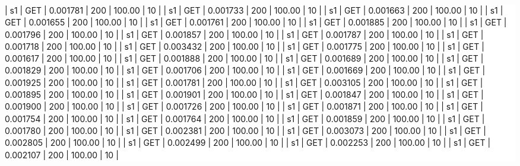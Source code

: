 | s1 | GET | 0.001781 | 200 | 100.00 | 10 |
| s1 | GET | 0.001733 | 200 | 100.00 | 10 |
| s1 | GET | 0.001663 | 200 | 100.00 | 10 |
| s1 | GET | 0.001655 | 200 | 100.00 | 10 |
| s1 | GET | 0.001761 | 200 | 100.00 | 10 |
| s1 | GET | 0.001885 | 200 | 100.00 | 10 |
| s1 | GET | 0.001796 | 200 | 100.00 | 10 |
| s1 | GET | 0.001857 | 200 | 100.00 | 10 |
| s1 | GET | 0.001787 | 200 | 100.00 | 10 |
| s1 | GET | 0.001718 | 200 | 100.00 | 10 |
| s1 | GET | 0.003432 | 200 | 100.00 | 10 |
| s1 | GET | 0.001775 | 200 | 100.00 | 10 |
| s1 | GET | 0.001617 | 200 | 100.00 | 10 |
| s1 | GET | 0.001888 | 200 | 100.00 | 10 |
| s1 | GET | 0.001689 | 200 | 100.00 | 10 |
| s1 | GET | 0.001829 | 200 | 100.00 | 10 |
| s1 | GET | 0.001706 | 200 | 100.00 | 10 |
| s1 | GET | 0.001669 | 200 | 100.00 | 10 |
| s1 | GET | 0.001925 | 200 | 100.00 | 10 |
| s1 | GET | 0.001781 | 200 | 100.00 | 10 |
| s1 | GET | 0.003105 | 200 | 100.00 | 10 |
| s1 | GET | 0.001895 | 200 | 100.00 | 10 |
| s1 | GET | 0.001901 | 200 | 100.00 | 10 |
| s1 | GET | 0.001847 | 200 | 100.00 | 10 |
| s1 | GET | 0.001900 | 200 | 100.00 | 10 |
| s1 | GET | 0.001726 | 200 | 100.00 | 10 |
| s1 | GET | 0.001871 | 200 | 100.00 | 10 |
| s1 | GET | 0.001754 | 200 | 100.00 | 10 |
| s1 | GET | 0.001764 | 200 | 100.00 | 10 |
| s1 | GET | 0.001859 | 200 | 100.00 | 10 |
| s1 | GET | 0.001780 | 200 | 100.00 | 10 |
| s1 | GET | 0.002381 | 200 | 100.00 | 10 |
| s1 | GET | 0.003073 | 200 | 100.00 | 10 |
| s1 | GET | 0.002805 | 200 | 100.00 | 10 |
| s1 | GET | 0.002499 | 200 | 100.00 | 10 |
| s1 | GET | 0.002253 | 200 | 100.00 | 10 |
| s1 | GET | 0.002107 | 200 | 100.00 | 10 |